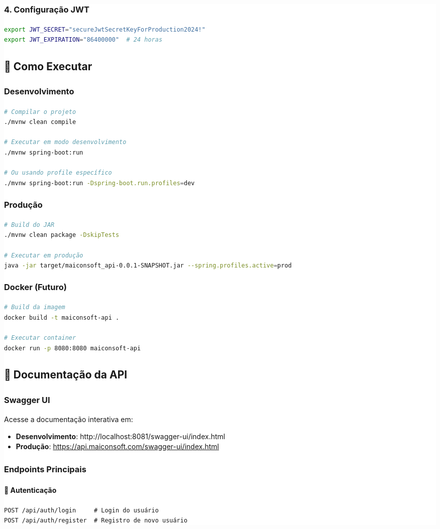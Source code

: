 ### 4. Configuração JWT

```bash
export JWT_SECRET="secureJwtSecretKeyForProduction2024!"
export JWT_EXPIRATION="86400000"  # 24 horas
```

## 🚀 Como Executar

### Desenvolvimento

```bash
# Compilar o projeto
./mvnw clean compile

# Executar em modo desenvolvimento
./mvnw spring-boot:run

# Ou usando profile específico
./mvnw spring-boot:run -Dspring-boot.run.profiles=dev
```

### Produção

```bash
# Build do JAR
./mvnw clean package -DskipTests

# Executar em produção
java -jar target/maiconsoft_api-0.0.1-SNAPSHOT.jar --spring.profiles.active=prod
```

### Docker (Futuro)

```bash
# Build da imagem
docker build -t maiconsoft-api .

# Executar container
docker run -p 8080:8080 maiconsoft-api
```

## 📖 Documentação da API

### Swagger UI
Acesse a documentação interativa em:
- **Desenvolvimento**: http://localhost:8081/swagger-ui/index.html
- **Produção**: https://api.maiconsoft.com/swagger-ui/index.html

### Endpoints Principais

#### 🔐 Autenticação
```
POST /api/auth/login     # Login do usuário
POST /api/auth/register  # Registro de novo usuário
```
